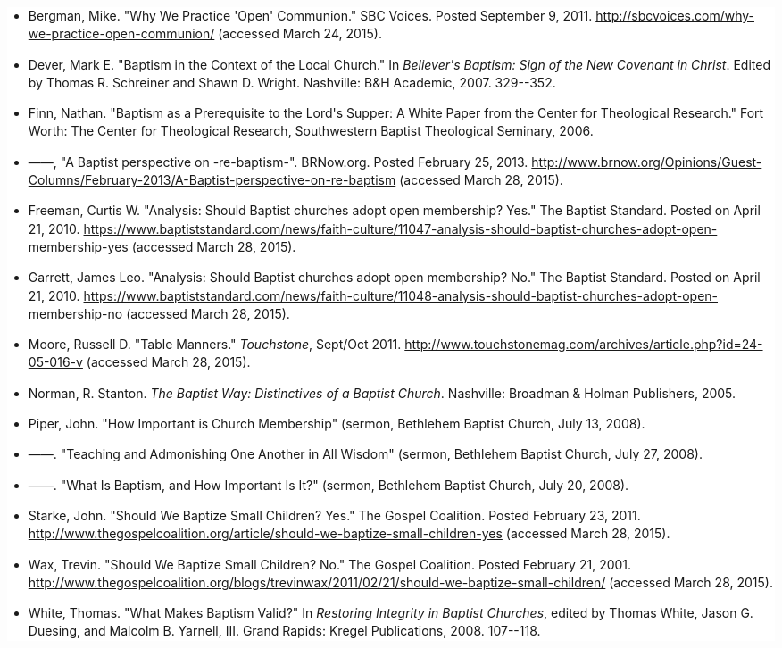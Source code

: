   - Bergman, Mike. "Why We Practice 'Open' Communion." SBC Voices. Posted September 9, 2011. http://sbcvoices.com/why-we-practice-open-communion/ (accessed March 24, 2015).

  - Dever, Mark E. "Baptism in the Context of the Local Church." In _Believer's Baptism: Sign of the New Covenant in Christ_. Edited by Thomas R. Schreiner and Shawn D. Wright. Nashville: B&H Academic, 2007. 329--352.

  - Finn, Nathan. "Baptism as a Prerequisite to the Lord's Supper: A White Paper from the Center for Theological Research." Fort Worth: The Center for Theological Research, Southwestern Baptist Theological Seminary, 2006.

  - ——, "A Baptist perspective on -re-baptism-". BRNow.org. Posted February 25, 2013. http://www.brnow.org/Opinions/Guest-Columns/February-2013/A-Baptist-perspective-on-re-baptism (accessed March 28, 2015).

  - Freeman, Curtis W. "Analysis: Should Baptist churches adopt open membership? Yes." The Baptist Standard. Posted on April 21, 2010. https://www.baptiststandard.com/news/faith-culture/11047-analysis-should-baptist-churches-adopt-open-membership-yes (accessed March 28, 2015).

  - Garrett, James Leo. "Analysis: Should Baptist churches adopt open membership? No." The Baptist Standard. Posted on April 21, 2010. https://www.baptiststandard.com/news/faith-culture/11048-analysis-should-baptist-churches-adopt-open-membership-no (accessed March 28, 2015).

  - Moore, Russell D. "Table Manners." _Touchstone_, Sept/Oct 2011. http://www.touchstonemag.com/archives/article.php?id=24-05-016-v (accessed March 28, 2015).

  - Norman, R. Stanton. _The Baptist Way: Distinctives of a Baptist Church_. Nashville: Broadman & Holman Publishers, 2005.

  - Piper, John. "How Important is Church Membership" (sermon, Bethlehem Baptist Church, July 13, 2008).

  - ——. "Teaching and Admonishing One Another in All Wisdom" (sermon, Bethlehem Baptist Church, July 27, 2008).

  - ——. "What Is Baptism, and How Important Is It?" (sermon, Bethlehem Baptist Church, July 20, 2008).

  - Starke, John. "Should We Baptize Small Children? Yes." The Gospel Coalition. Posted February 23, 2011. http://www.thegospelcoalition.org/article/should-we-baptize-small-children-yes (accessed March 28, 2015).

  - Wax, Trevin. "Should We Baptize Small Children? No." The Gospel Coalition. Posted February 21, 2001. http://www.thegospelcoalition.org/blogs/trevinwax/2011/02/21/should-we-baptize-small-children/ (accessed March 28, 2015).

  - White, Thomas. "What Makes Baptism Valid?" In _Restoring Integrity in Baptist Churches_, edited by Thomas White, Jason G. Duesing, and Malcolm B. Yarnell, III. Grand Rapids: Kregel Publications, 2008. 107--118.


[^1]: The Lord's Supper belongs in a distinct category, insofar as it is a means
of *special* grace in the Christian life, but it fits in this list as well.

[^2]: Contra Thomas White, "What Makes Baptism Valid?" in *Restoring Integrity
in Baptist Churches*, eds. Thomas White, Jason G. Duesing, and Malcolm B.
Yarnell, III (Grand Rapids: Kregel Publications, 2008), 110--111.

[^3]: See e.g. Luke 11:38, where it is clear the Pharisees were not surprised
that Jesus failed to take a whole-body bath; or Mark 7:4, where the same word is
used of washing after returning from the market; or Hebrews 6:2, 9:10, where it
refers to ritual purification


[^4]: This was the pattern of the early church, as evidenced by the very early
[^5]: This may be taken as a secondary argument against paedobaptism---a point
[^6]: The Apostolic Tradition of Hippolytus of Rome 21.4.
[^7]: Didache 7.
[^8]: Contra many Baptists, e.g. R. Stanton Norman, *The Baptist Way:
[^9]: Contra e.g. Norman, 110--111.
[^10]: The nearest the New Testament comes to it are: Jesus' welcome of little
[^11]: For constraints of time and space, the author has left aside other views,
[^12]: It is also perhaps surprising that in all the controversy stirred up by
[^13]: John Piper, "What Is Baptism, and How Important Is It?" (sermon,
[^14]: The contested passages in Acts are left aside because, as has been noted,
[^15]: Contra e.g. Nathan Finn, "A Baptist perspective on -re-baptism-",
[^16]: This, of course, partly begs the question, for it leaves aside the matter
[^17]: Mike Bergman, "Why We Practice "Open" Communion," SBC Voices, posted
[^18]: See e.g. Nathan Finn, "Baptism as a Prerequisite to the Lord's Supper: A
[^19]: Curtis W. Freeman, "Analysis: Should Baptist churches adopt open
[^20]: James Leo Garrett, "Analysis: Should Baptist churches adopt open
[^21]: So rightly, Moore in his discussion of the Lord's Table in "Table
[^22]: Close friendships between evangelical churches and their leaders would be
[^23]: See e.g. Mark E. Dever, "Baptism in the Context of the Local Church," in
[^24]: The following was adapted from John Starke, "Should We Baptize Small
[^25]: So likewise Dever, 345.
[^26]: The following was adapted from Trevin Wax, "Should We Baptize Small
[^27]: "Baptism: Theology and Practice: A Statement by the Elders", First
[^28]: First Baptist Church of Durham, 11--12.